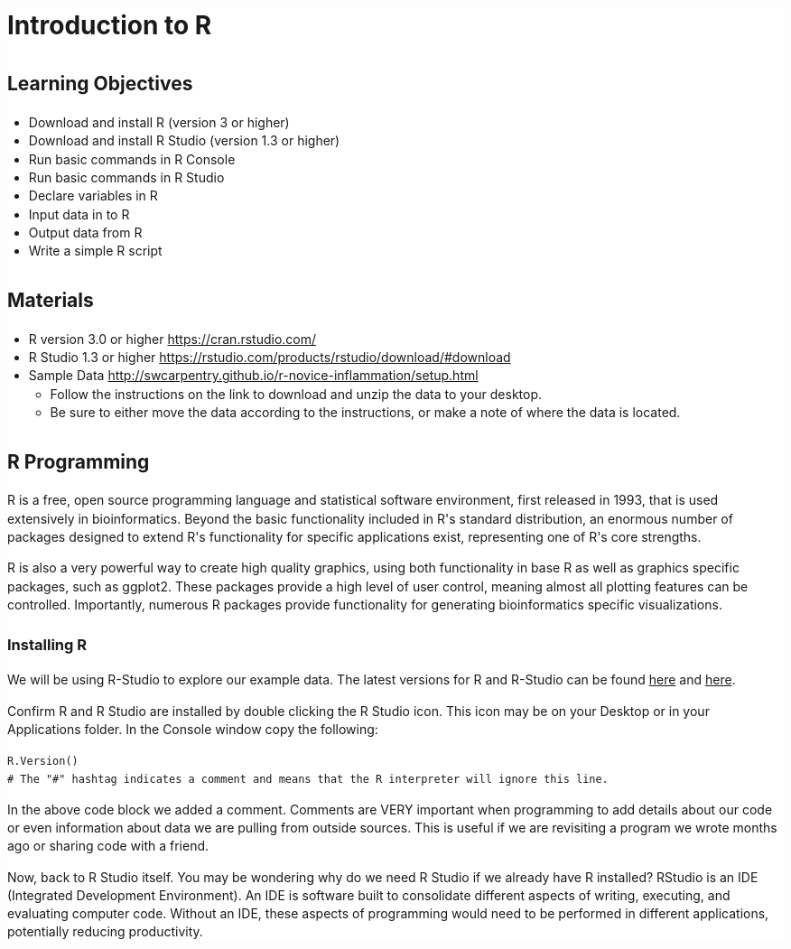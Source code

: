 # Introduction to R
## Learning Objectives

* Download and install R (version 3 or higher)
* Download and install R Studio (version 1.3 or higher)
* Run basic commands in R Console
* Run basic commands in R Studio
* Declare variables in R
* Input data in to R
* Output data from R
* Write a simple R script

## Materials

* R version 3.0 or higher https://cran.rstudio.com/
* R Studio 1.3 or higher https://rstudio.com/products/rstudio/download/#download
* Sample Data http://swcarpentry.github.io/r-novice-inflammation/setup.html
  - Follow the instructions on the link to download and unzip the data to your desktop.
  - Be sure to either move the data according to the instructions, or make a note of where the data is located.

## R Programming
R is a free, open source programming language and statistical software environment, first released in 1993, that is used extensively in bioinformatics. Beyond the basic functionality included in R's standard distribution, an enormous number of packages designed to extend R's functionality for specific applications exist, representing one of R's core strengths.

R is also a very powerful way to create high quality graphics, using both functionality in base R as well as graphics specific packages, such as ggplot2. These packages provide a high level of user control, meaning almost all plotting features can be controlled. Importantly, numerous R packages provide functionality for generating bioinformatics specific visualizations.

### Installing R
We will be using R-Studio to explore our example data. The latest versions for R and R-Studio can be found [here](https://www.r-project.org/) and [here](https://posit.co/download/rstudio-desktop/).

Confirm R and R Studio are installed by double clicking the R Studio icon. This icon may be on your Desktop or in your Applications folder. In the Console window copy the following:

``` R{cmd}
R.Version()
# The "#" hashtag indicates a comment and means that the R interpreter will ignore this line.
```
In the above code block we added a comment. Comments are VERY important when programming to add details about our code or even information about data we are pulling from outside sources. This is useful if we are revisiting a program we wrote months ago or sharing code with a friend.

Now, back to R Studio itself. You may be wondering why do we need R Studio if we already have R installed? RStudio is an IDE (Integrated Development Environment). An IDE is software built to consolidate different aspects of writing, executing, and evaluating computer code. Without an IDE, these aspects of programming would need to be performed in different applications, potentially reducing productivity.
